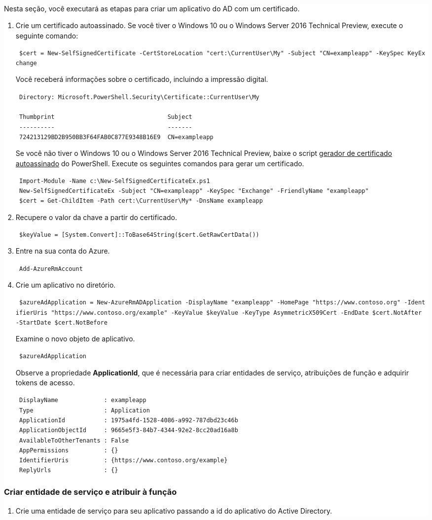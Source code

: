 Nesta seção, você executará as etapas para criar um aplicativo do AD com um certificado.

1. Crie um certificado autoassinado. Se você tiver o Windows 10 ou o Windows Server 2016 Technical Preview, execute o seguinte comando:

        $cert = New-SelfSignedCertificate -CertStoreLocation "cert:\CurrentUser\My" -Subject "CN=exampleapp" -KeySpec KeyExchange
       
     Você receberá informações sobre o certificado, incluindo a impressão digital.
     
        Directory: Microsoft.PowerShell.Security\Certificate::CurrentUser\My

        Thumbprint                                Subject
        ----------                                -------
        724213129BD2B950BB3F64FAB0C877E9348B16E9  CN=exampleapp

     Se você não tiver o Windows 10 ou o Windows Server 2016 Technical Preview, baixe o script [gerador de certificado autoassinado](https://gallery.technet.microsoft.com/scriptcenter/Self-signed-certificate-5920a7c6) do PowerShell. Execute os seguintes comandos para gerar um certificado.
     
        Import-Module -Name c:\New-SelfSignedCertificateEx.ps1
        New-SelfSignedCertificateEx -Subject "CN=exampleapp" -KeySpec "Exchange" -FriendlyName "exampleapp"
        $cert = Get-ChildItem -Path cert:\CurrentUser\My* -DnsName exampleapp

2. Recupere o valor da chave a partir do certificado.

        $keyValue = [System.Convert]::ToBase64String($cert.GetRawCertData())

3. Entre na sua conta do Azure.

        Add-AzureRmAccount

4. Crie um aplicativo no diretório.

        $azureAdApplication = New-AzureRmADApplication -DisplayName "exampleapp" -HomePage "https://www.contoso.org" -IdentifierUris "https://www.contoso.org/example" -KeyValue $keyValue -KeyType AsymmetricX509Cert -EndDate $cert.NotAfter -StartDate $cert.NotBefore      
        
    Examine o novo objeto de aplicativo.

        $azureAdApplication

    Observe a propriedade **ApplicationId**, que é necessária para criar entidades de serviço, atribuições de função e adquirir tokens de acesso.

        DisplayName             : exampleapp
        Type                    : Application
        ApplicationId           : 1975a4fd-1528-4086-a992-787dbd23c46b
        ApplicationObjectId     : 9665e5f3-84b7-4344-92e2-8cc20ad16a8b
        AvailableToOtherTenants : False
        AppPermissions          : {}
        IdentifierUris          : {https://www.contoso.org/example}
        ReplyUrls               : {}    


### Criar entidade de serviço e atribuir à função

1. Crie uma entidade de serviço para seu aplicativo passando a id do aplicativo do Active Directory.
